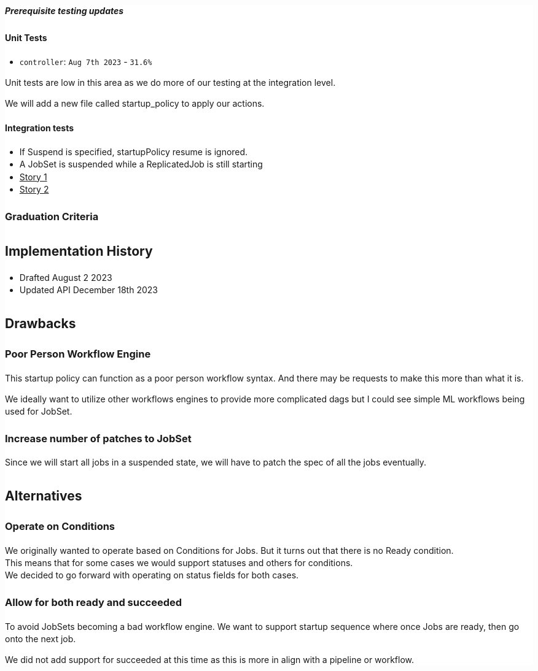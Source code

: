 ##### Prerequisite testing updates



#### Unit Tests





- `controller`: `Aug 7th 2023` - `31.6%`

Unit tests are low in this area as we do more of our testing at the integration level.

We will add a new file called startup_policy to apply our actions.

#### Integration tests

- If Suspend is specified, startupPolicy resume is ignored.
- A JobSet is suspended while a ReplicatedJob is still starting
- [Story 1](#story-1)
- [Story 2](#story-2)



### Graduation Criteria



## Implementation History

- Drafted August 2 2023
- Updated API December 18th 2023


## Drawbacks

### Poor Person Workflow Engine

This startup policy can function as a poor person workflow syntax.  And there may be requests to make this more than what it is.  

We ideally want to utilize other workflows engines to provide more complicated dags but I could see simple ML workflows being used for JobSet.  

### Increase number of patches to JobSet

Since we will start all jobs in a suspended state, we will have to patch the spec of all the jobs eventually.  

## Alternatives

### Operate on Conditions

We originally wanted to operate based on Conditions for Jobs.  But it turns out that there is no Ready condition.  
This means that for some cases we would support statuses and others for conditions.  
We decided to go forward with operating on status fields for both cases.

### Allow for both ready and succeeded

To avoid JobSets becoming a bad workflow engine.  We want to support startup sequence where once Jobs are ready, then go onto the next job.  

We did not add support for succeeded at this time as this is more in align with a pipeline or workflow.



